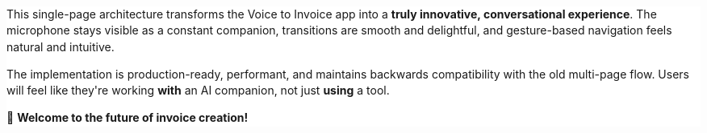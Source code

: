 This single-page architecture transforms the Voice to Invoice app into a **truly innovative, conversational experience**. The microphone stays visible as a constant companion, transitions are smooth and delightful, and gesture-based navigation feels natural and intuitive.

The implementation is production-ready, performant, and maintains backwards compatibility with the old multi-page flow. Users will feel like they're working **with** an AI companion, not just **using** a tool.

🎉 **Welcome to the future of invoice creation!**

